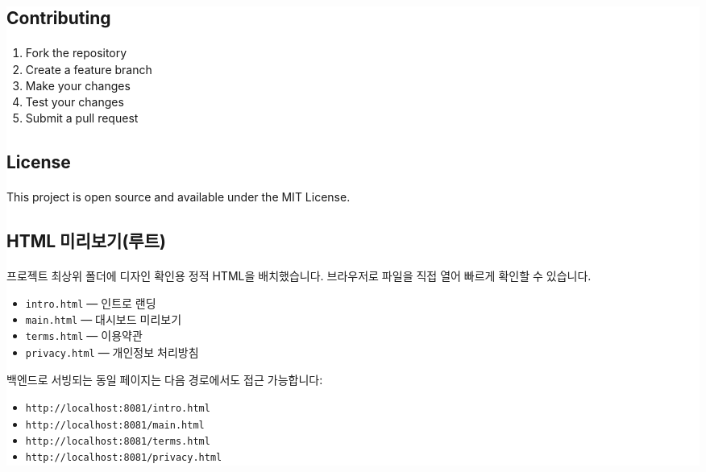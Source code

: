 ## Contributing

1. Fork the repository
2. Create a feature branch
3. Make your changes
4. Test your changes
5. Submit a pull request

## License

This project is open source and available under the MIT License.

## HTML 미리보기(루트)

프로젝트 최상위 폴더에 디자인 확인용 정적 HTML을 배치했습니다. 브라우저로 파일을 직접 열어 빠르게 확인할 수 있습니다.

- `intro.html` — 인트로 랜딩
- `main.html` — 대시보드 미리보기
- `terms.html` — 이용약관
- `privacy.html` — 개인정보 처리방침

백엔드로 서빙되는 동일 페이지는 다음 경로에서도 접근 가능합니다:
- `http://localhost:8081/intro.html`
- `http://localhost:8081/main.html`
- `http://localhost:8081/terms.html`
- `http://localhost:8081/privacy.html`